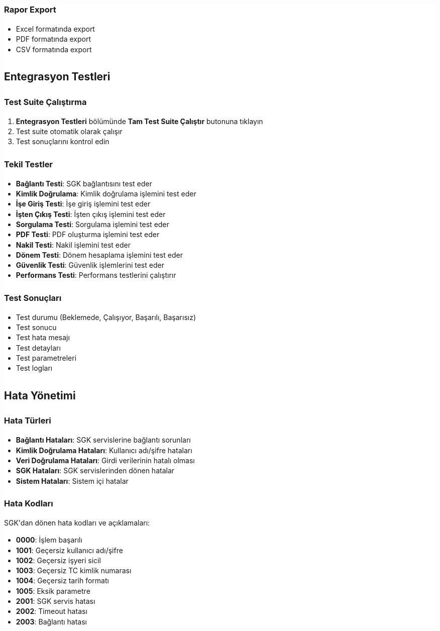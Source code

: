 ### Rapor Export

- Excel formatında export
- PDF formatında export
- CSV formatında export

## Entegrasyon Testleri

### Test Suite Çalıştırma

1. **Entegrasyon Testleri** bölümünde **Tam Test Suite Çalıştır** butonuna tıklayın
2. Test suite otomatik olarak çalışır
3. Test sonuçlarını kontrol edin

### Tekil Testler

- **Bağlantı Testi**: SGK bağlantısını test eder
- **Kimlik Doğrulama**: Kimlik doğrulama işlemini test eder
- **İşe Giriş Testi**: İşe giriş işlemini test eder
- **İşten Çıkış Testi**: İşten çıkış işlemini test eder
- **Sorgulama Testi**: Sorgulama işlemini test eder
- **PDF Testi**: PDF oluşturma işlemini test eder
- **Nakil Testi**: Nakil işlemini test eder
- **Dönem Testi**: Dönem hesaplama işlemini test eder
- **Güvenlik Testi**: Güvenlik işlemlerini test eder
- **Performans Testi**: Performans testlerini çalıştırır

### Test Sonuçları

- Test durumu (Beklemede, Çalışıyor, Başarılı, Başarısız)
- Test sonucu
- Test hata mesajı
- Test detayları
- Test parametreleri
- Test logları

## Hata Yönetimi

### Hata Türleri

- **Bağlantı Hataları**: SGK servislerine bağlantı sorunları
- **Kimlik Doğrulama Hataları**: Kullanıcı adı/şifre hataları
- **Veri Doğrulama Hataları**: Girdi verilerinin hatalı olması
- **SGK Hataları**: SGK servislerinden dönen hatalar
- **Sistem Hataları**: Sistem içi hatalar

### Hata Kodları

SGK'dan dönen hata kodları ve açıklamaları:

- **0000**: İşlem başarılı
- **1001**: Geçersiz kullanıcı adı/şifre
- **1002**: Geçersiz işyeri sicil
- **1003**: Geçersiz TC kimlik numarası
- **1004**: Geçersiz tarih formatı
- **1005**: Eksik parametre
- **2001**: SGK servis hatası
- **2002**: Timeout hatası
- **2003**: Bağlantı hatası
